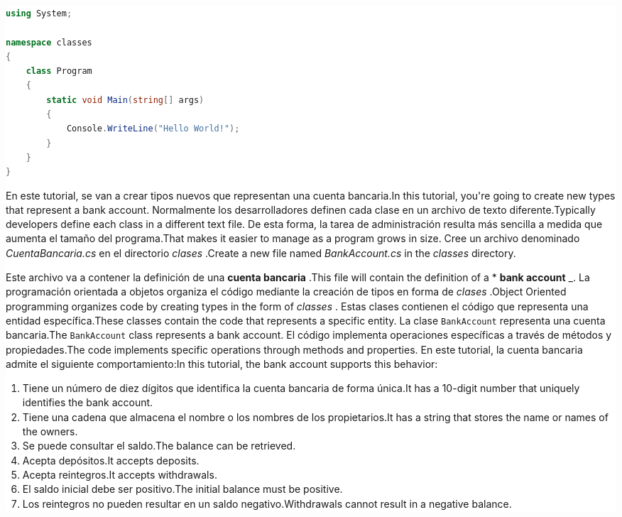 ```csharp
using System;

namespace classes
{
    class Program
    {
        static void Main(string[] args)
        {
            Console.WriteLine("Hello World!");
        }
    }
}
```

<span data-ttu-id="7b5c2-114">En este tutorial, se van a crear tipos nuevos que representan una cuenta bancaria.</span><span class="sxs-lookup"><span data-stu-id="7b5c2-114">In this tutorial, you're going to create new types that represent a bank account.</span></span> <span data-ttu-id="7b5c2-115">Normalmente los desarrolladores definen cada clase en un archivo de texto diferente.</span><span class="sxs-lookup"><span data-stu-id="7b5c2-115">Typically developers define each class in a different text file.</span></span> <span data-ttu-id="7b5c2-116">De esta forma, la tarea de administración resulta más sencilla a medida que aumenta el tamaño del programa.</span><span class="sxs-lookup"><span data-stu-id="7b5c2-116">That makes it easier to manage as a program grows in size.</span></span> <span data-ttu-id="7b5c2-117">Cree un archivo denominado *CuentaBancaria.cs* en el directorio *clases* .</span><span class="sxs-lookup"><span data-stu-id="7b5c2-117">Create a new file named *BankAccount.cs* in the *classes* directory.</span></span>

<span data-ttu-id="7b5c2-118">Este archivo va a contener la definición de una **cuenta bancaria** .</span><span class="sxs-lookup"><span data-stu-id="7b5c2-118">This file will contain the definition of a \* **bank account** _.</span></span> <span data-ttu-id="7b5c2-119">La programación orientada a objetos organiza el código mediante la creación de tipos en forma de _*_clases_*_ .</span><span class="sxs-lookup"><span data-stu-id="7b5c2-119">Object Oriented programming organizes code by creating types in the form of _*_classes_*_ .</span></span> <span data-ttu-id="7b5c2-120">Estas clases contienen el código que representa una entidad específica.</span><span class="sxs-lookup"><span data-stu-id="7b5c2-120">These classes contain the code that represents a specific entity.</span></span> <span data-ttu-id="7b5c2-121">La clase `BankAccount` representa una cuenta bancaria.</span><span class="sxs-lookup"><span data-stu-id="7b5c2-121">The `BankAccount` class represents a bank account.</span></span> <span data-ttu-id="7b5c2-122">El código implementa operaciones específicas a través de métodos y propiedades.</span><span class="sxs-lookup"><span data-stu-id="7b5c2-122">The code implements specific operations through methods and properties.</span></span> <span data-ttu-id="7b5c2-123">En este tutorial, la cuenta bancaria admite el siguiente comportamiento:</span><span class="sxs-lookup"><span data-stu-id="7b5c2-123">In this tutorial, the bank account supports this behavior:</span></span>

1. <span data-ttu-id="7b5c2-124">Tiene un número de diez dígitos que identifica la cuenta bancaria de forma única.</span><span class="sxs-lookup"><span data-stu-id="7b5c2-124">It has a 10-digit number that uniquely identifies the bank account.</span></span>
1. <span data-ttu-id="7b5c2-125">Tiene una cadena que almacena el nombre o los nombres de los propietarios.</span><span class="sxs-lookup"><span data-stu-id="7b5c2-125">It has a string that stores the name or names of the owners.</span></span>
1. <span data-ttu-id="7b5c2-126">Se puede consultar el saldo.</span><span class="sxs-lookup"><span data-stu-id="7b5c2-126">The balance can be retrieved.</span></span>
1. <span data-ttu-id="7b5c2-127">Acepta depósitos.</span><span class="sxs-lookup"><span data-stu-id="7b5c2-127">It accepts deposits.</span></span>
1. <span data-ttu-id="7b5c2-128">Acepta reintegros.</span><span class="sxs-lookup"><span data-stu-id="7b5c2-128">It accepts withdrawals.</span></span>
1. <span data-ttu-id="7b5c2-129">El saldo inicial debe ser positivo.</span><span class="sxs-lookup"><span data-stu-id="7b5c2-129">The initial balance must be positive.</span></span>
1. <span data-ttu-id="7b5c2-130">Los reintegros no pueden resultar en un saldo negativo.</span><span class="sxs-lookup"><span data-stu-id="7b5c2-130">Withdrawals cannot result in a negative balance.</span></span>
